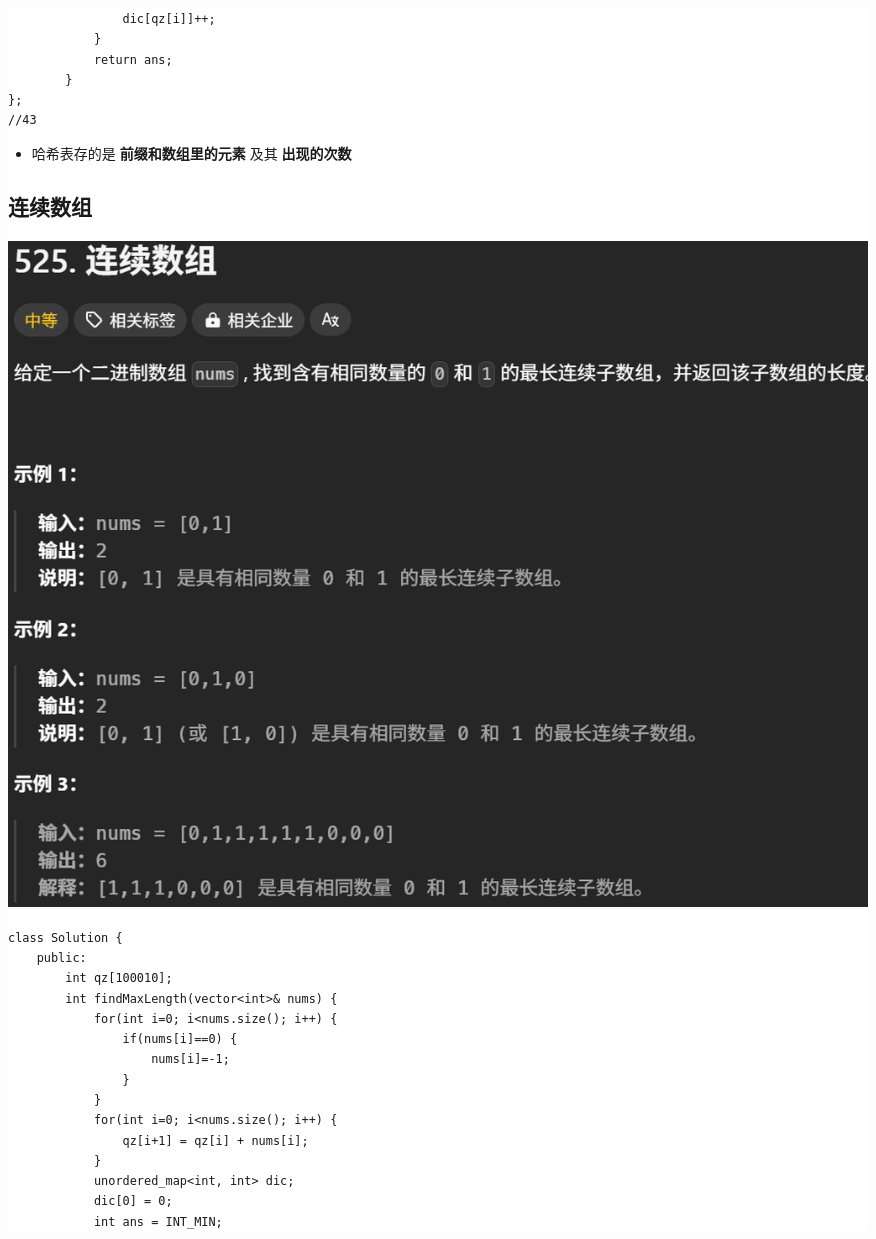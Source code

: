 ```
				dic[qz[i]]++;
			}
			return ans;
		}
};
//43
```

- 哈希表存的是 **前缀和数组里的元素** 及其 **出现的次数**

## 连续数组

![QQ_1747545779592](算法.assets/QQ_1747545779592.png)

```
class Solution {
	public:
		int qz[100010];
		int findMaxLength(vector<int>& nums) {
			for(int i=0; i<nums.size(); i++) {
				if(nums[i]==0) {
					nums[i]=-1;
				}
			}
			for(int i=0; i<nums.size(); i++) {
				qz[i+1] = qz[i] + nums[i];
			}
			unordered_map<int, int> dic;
			dic[0] = 0;
			int ans = INT_MIN;
```